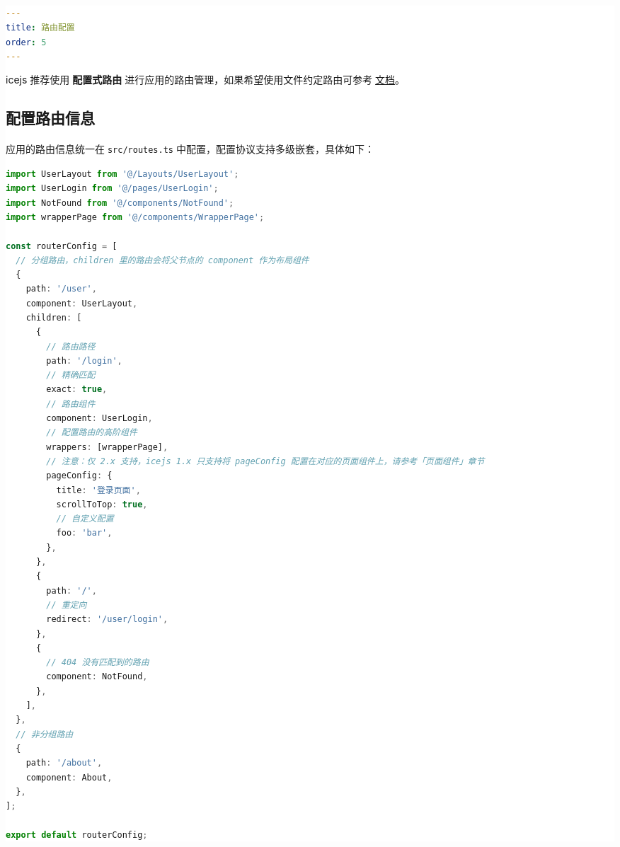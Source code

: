 ```yaml
---
title: 路由配置
order: 5
---
```


icejs 推荐使用 **配置式路由** 进行应用的路由管理，如果希望使用文件约定路由可参考 [文档](/guide/advanced/convention-routing.md)。

## 配置路由信息

应用的路由信息统一在 `src/routes.ts` 中配置，配置协议支持多级嵌套，具体如下：

```ts
import UserLayout from '@/Layouts/UserLayout';
import UserLogin from '@/pages/UserLogin';
import NotFound from '@/components/NotFound';
import wrapperPage from '@/components/WrapperPage';

const routerConfig = [
  // 分组路由，children 里的路由会将父节点的 component 作为布局组件
  {
    path: '/user',
    component: UserLayout,
    children: [
      {
        // 路由路径
        path: '/login',
        // 精确匹配
        exact: true,
        // 路由组件
        component: UserLogin,
        // 配置路由的高阶组件
        wrappers: [wrapperPage],
        // 注意：仅 2.x 支持，icejs 1.x 只支持将 pageConfig 配置在对应的页面组件上，请参考「页面组件」章节
        pageConfig: {
          title: '登录页面',
          scrollToTop: true,
          // 自定义配置
          foo: 'bar',
        },
      },
      {
        path: '/',
        // 重定向
        redirect: '/user/login',
      },
      {
        // 404 没有匹配到的路由
        component: NotFound,
      },
    ],
  },
  // 非分组路由
  {
    path: '/about',
    component: About,
  },
];

export default routerConfig;
```

